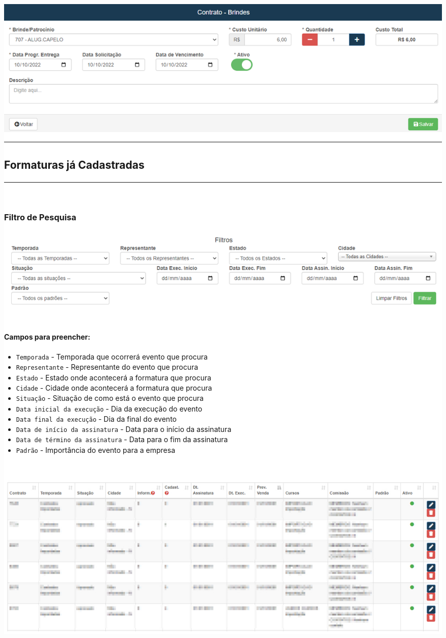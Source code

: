 ![](../../../img/brindeFormatura.png)
***
## Formaturas já Cadastradas
***
<br>

### Filtro de Pesquisa

![](../../../img/filtroPesquisa.png)

#### **Campos para preencher**:

* `Temporada` - Temporada que ocorrerá evento que procura
* `Representante` - Representante do evento que procura
* `Estado` - Estado onde acontecerá a formatura que procura
* `Cidade` - Cidade onde acontecerá a formatura que procura
* `Situação` - Situação de como está o evento que procura
* `Data inicial da execução` - Dia da execução do evento
* `Data final da execução` - Dia da final do evento
* `Data de início da assinatura` - Data para o início da assinatura 
* `Data de término da assinatura` - Data para o fim da assinatura
* `Padrão` - Importância do evento para a empresa
<br>

![](../../../img/formaturasSalvas.jpg)